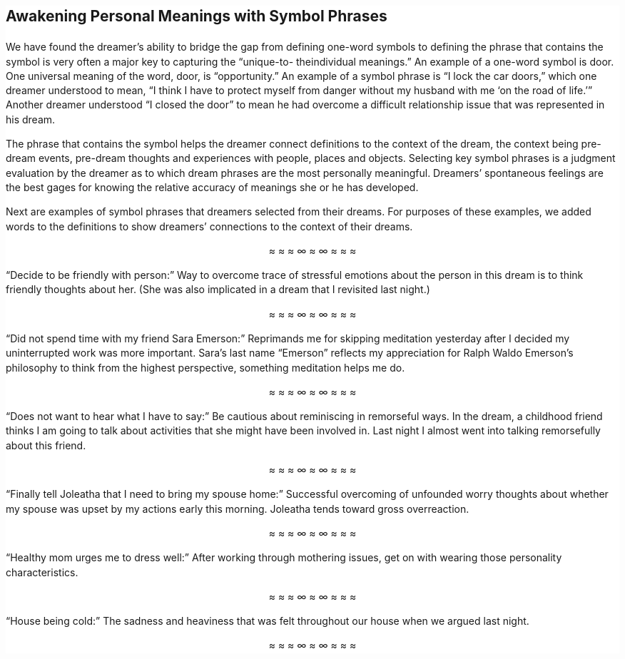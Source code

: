 ## Awakening Personal Meanings with Symbol Phrases 

We have found the dreamer’s ability to bridge the gap from defining one-word symbols to defining the phrase that contains the symbol is very often a major key to capturing the “unique-to- theindividual meanings.” An example of a one-word symbol is door. One universal meaning of the word, door, is “opportunity.” An example of a symbol phrase is “I lock the car doors,” which one dreamer understood to mean, “I think I have to protect myself from danger without my husband with me ‘on the road of life.’” Another dreamer understood “I closed the door” to mean he had overcome a difficult relationship issue that was represented in his dream. 

The phrase that contains the symbol helps the dreamer connect definitions to the context of the dream, the context being pre- dream events, pre-dream thoughts and experiences with people, places and objects. Selecting key symbol phrases is a judgment evaluation by the dreamer as to which dream phrases are the most personally meaningful. Dreamers’ spontaneous feelings are the best gages for knowing the relative accuracy of meanings she or he has developed. 

Next are examples of symbol phrases that dreamers selected from their dreams. For purposes of these examples, we added words to the definitions to show dreamers’ connections to the context of their dreams. 

<div style="text-align: center">≈ ≈ ≈ ∞ ≈ ∞ ≈ ≈ ≈<span></span></div>



“Decide to be friendly with person:” Way to overcome trace of stressful emotions about the person in this dream is to think friendly thoughts about her. (She was also implicated in a dream that I revisited last night.) 

<div style="text-align: center">≈ ≈ ≈ ∞ ≈ ∞ ≈ ≈ ≈<span></span></div>

“Did not spend time with my friend Sara Emerson:” Reprimands me for skipping meditation yesterday after I decided my uninterrupted work was more important. Sara’s last name “Emerson” reflects my appreciation for Ralph Waldo Emerson’s philosophy to think from the highest perspective, something meditation helps me do. 

<div style="text-align: center">≈ ≈ ≈ ∞ ≈ ∞ ≈ ≈ ≈<span></span></div>

“Does not want to hear what I have to say:” Be cautious about reminiscing in remorseful ways. In the dream, a childhood friend thinks I am going to talk about activities that she might have been involved in. Last night I almost went into talking remorsefully about this friend. 

<div style="text-align: center">≈ ≈ ≈ ∞ ≈ ∞ ≈ ≈ ≈<span></span></div>

“Finally tell Joleatha that I need to bring my spouse home:” Successful overcoming of unfounded worry thoughts about whether my spouse was upset by my actions early this morning. Joleatha tends toward gross overreaction. 

<div style="text-align: center">≈ ≈ ≈ ∞ ≈ ∞ ≈ ≈ ≈<span></span></div>

“Healthy mom urges me to dress well:” After working through mothering issues, get on with wearing those personality characteristics. 

<div style="text-align: center">≈ ≈ ≈ ∞ ≈ ∞ ≈ ≈ ≈<span></span></div>

“House being cold:” The sadness and heaviness that was felt throughout our house when we argued last night.

<div style="text-align: center">≈ ≈ ≈ ∞ ≈ ∞ ≈ ≈ ≈<span></span></div>
